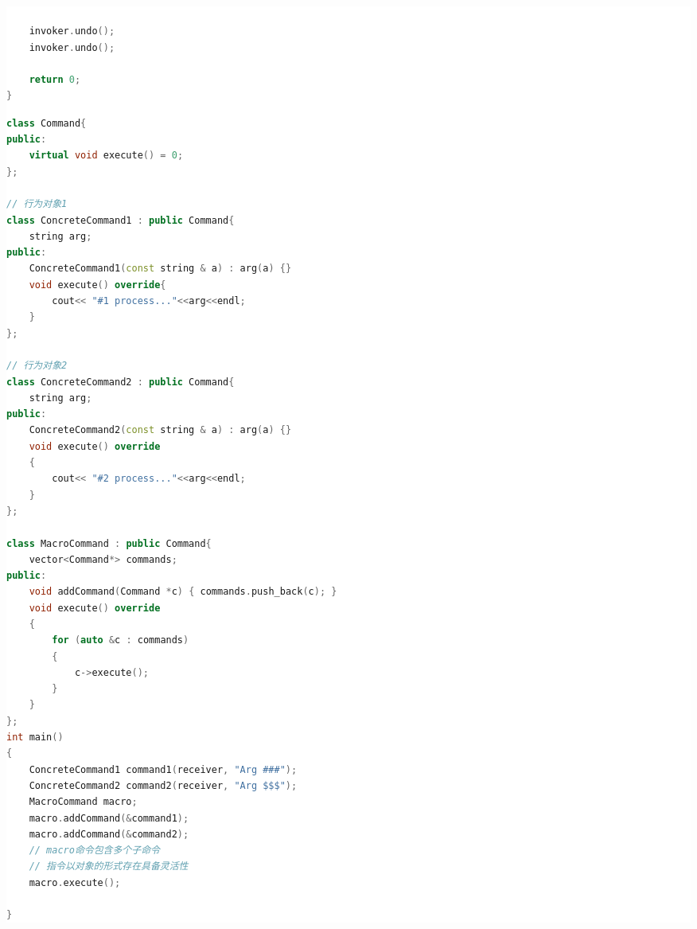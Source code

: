 ```c++

    invoker.undo();
    invoker.undo();

    return 0;
}
```



```c++
class Command{
public:
    virtual void execute() = 0;
};

// 行为对象1
class ConcreteCommand1 : public Command{
    string arg;
public:
    ConcreteCommand1(const string & a) : arg(a) {}
    void execute() override{
        cout<< "#1 process..."<<arg<<endl;
    }
};

// 行为对象2
class ConcreteCommand2 : public Command{
    string arg;
public:
    ConcreteCommand2(const string & a) : arg(a) {}
    void execute() override
    {
        cout<< "#2 process..."<<arg<<endl;
    }
};

class MacroCommand : public Command{
    vector<Command*> commands;
public:
    void addCommand(Command *c) { commands.push_back(c); }
    void execute() override
    {
        for (auto &c : commands)
        {
            c->execute();
        }
    }
};
int main()
{
    ConcreteCommand1 command1(receiver, "Arg ###");
    ConcreteCommand2 command2(receiver, "Arg $$$");
    MacroCommand macro;
    macro.addCommand(&command1);
    macro.addCommand(&command2);
    // macro命令包含多个子命令
    // 指令以对象的形式存在具备灵活性
    macro.execute();

}
```
